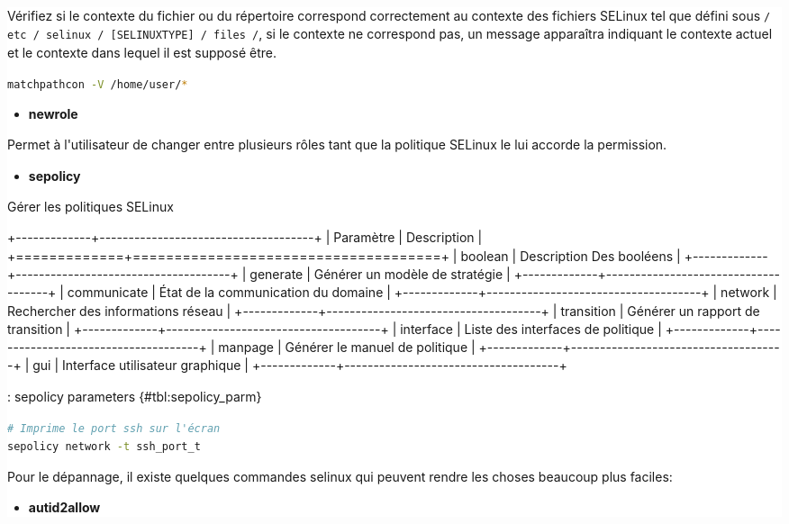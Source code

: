 Vérifiez si le contexte du fichier ou du répertoire correspond correctement au contexte des fichiers SELinux tel que défini sous `/ etc / selinux / [SELINUXTYPE] / files /`, si le contexte ne correspond pas, un message apparaîtra indiquant le contexte actuel et le contexte dans lequel il est supposé être.

```bash
matchpathcon -V /home/user/*
```

- **newrole**

Permet à l'utilisateur de changer entre plusieurs rôles tant que la politique SELinux le lui accorde la permission.

- **sepolicy**

Gérer les politiques SELinux

+-------------+-------------------------------------+
| Paramètre   | Description                         |
+=============+=====================================+
| boolean     | Description Des booléens            |
+-------------+-------------------------------------+
| generate    | Générer un modèle de stratégie      |
+-------------+-------------------------------------+
| communicate | État de la communication du domaine |
+-------------+-------------------------------------+
| network     | Rechercher des informations réseau  |
+-------------+-------------------------------------+
| transition  | Générer un rapport de transition    |
+-------------+-------------------------------------+
| interface   | Liste des interfaces de politique   |
+-------------+-------------------------------------+
| manpage     | Générer le manuel de politique      |
+-------------+-------------------------------------+
| gui         | Interface utilisateur graphique     |
+-------------+-------------------------------------+

: sepolicy parameters {#tbl:sepolicy_parm}

```bash
# Imprime le port ssh sur l'écran
sepolicy network -t ssh_port_t
```

Pour le dépannage, il existe quelques commandes selinux qui peuvent rendre les choses beaucoup plus faciles:


- **autid2allow**
